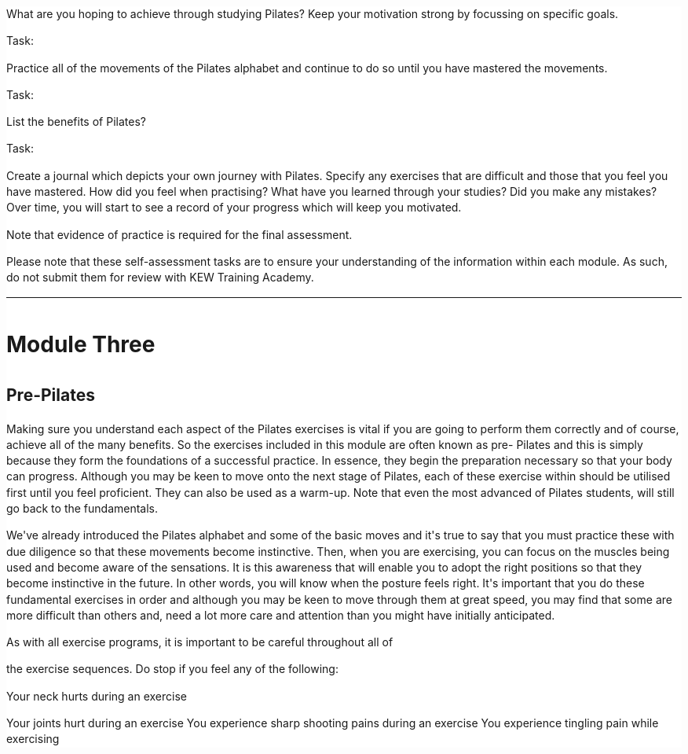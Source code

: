 What are you hoping to achieve through studying Pilates? Keep your motivation strong by focussing on specific goals.

Task:

Practice all of the movements of the Pilates alphabet and continue to do so until you have mastered the movements.

Task:

List the benefits of Pilates?

Task:

Create a journal which depicts your own journey with Pilates. Specify any exercises that are difficult and those that you feel you have mastered. How did you feel when practising? What have you learned through your studies? Did you make any mistakes? Over time, you will start to see a record of your progress which will keep you motivated.

Note that evidence of practice is required for the final assessment.

Please note that these self-assessment tasks are to ensure your understanding of the information within each module. As such, do not submit them for review with KEW Training Academy.

---

# Module Three

## Pre-Pilates

Making sure you understand each aspect of the Pilates exercises is vital if you are going to perform them correctly and of course, achieve all of the many benefits. So the exercises included in this module are often known as pre- Pilates and this is simply because they form the foundations of a successful practice. In essence, they begin the preparation necessary so that your body can progress. Although you may be keen to move onto the next stage of Pilates, each of these exercise within should be utilised first until you feel proficient. They can also be used as a warm-up. Note that even the most advanced of Pilates students, will still go back to the fundamentals.

We've already introduced the Pilates alphabet and some of the basic moves and it's true to say that you must practice these with due diligence so that these movements become instinctive. Then, when you are exercising, you can focus on the muscles being used and become aware of the sensations. It is this awareness that will enable you to adopt the right positions so that they become instinctive in the future. In other words, you will know when the posture feels right. It's important that you do these fundamental exercises in order and although you may be keen to move through them at great speed, you may find that some are more difficult than others and, need a lot more care and attention than you might have initially anticipated.

As with all exercise programs, it is important to be careful throughout all of

the exercise sequences. Do stop if you feel any of the following:

Your neck hurts during an exercise

Your joints hurt during an exercise You experience sharp shooting pains during an exercise You experience tingling pain while exercising
